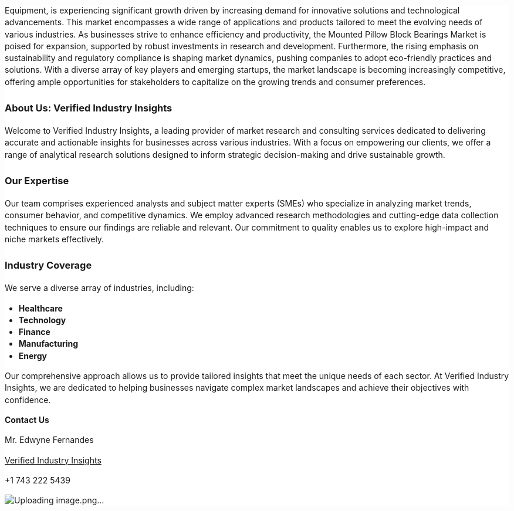 Equipment, is experiencing significant growth driven by increasing demand for innovative solutions and technological advancements. This market encompasses a wide range of applications and products tailored to meet the evolving needs of various industries. As businesses strive to enhance efficiency and productivity, the Mounted Pillow Block Bearings Market is poised for expansion, supported by robust investments in research and development. Furthermore, the rising emphasis on sustainability and regulatory compliance is shaping market dynamics, pushing companies to adopt eco-friendly practices and solutions. With a diverse array of key players and emerging startups, the market landscape is becoming increasingly competitive, offering ample opportunities for stakeholders to capitalize on the growing trends and consumer preferences.</p><h3>About Us: Verified Industry Insights</h3><p>Welcome to Verified Industry Insights, a leading provider of market research and consulting services dedicated to delivering accurate and actionable insights for businesses across various industries. With a focus on empowering our clients, we offer a range of analytical research solutions designed to inform strategic decision-making and drive sustainable growth.</p><h3>Our Expertise</h3><p>Our team comprises experienced analysts and subject matter experts (SMEs) who specialize in analyzing market trends, consumer behavior, and competitive dynamics. We employ advanced research methodologies and cutting-edge data collection techniques to ensure our findings are reliable and relevant. Our commitment to quality enables us to explore high-impact and niche markets effectively.</p><h3>Industry Coverage</h3><p>We serve a diverse array of industries, including:</p><ul><li><strong>Healthcare</strong></li><li><strong>Technology</strong></li><li><strong>Finance</strong></li><li><strong>Manufacturing</strong></li><li><strong>Energy</strong></li></ul><p>Our comprehensive approach allows us to provide tailored insights that meet the unique needs of each sector. At Verified Industry Insights, we are dedicated to helping businesses navigate complex market landscapes and achieve their objectives with confidence.</p><p><strong>Contact Us</strong></p><p>Mr. Edwyne Fernandes</p><p><a href="https://www.verifiedindustryinsights.com/">Verified Industry Insights</a></p><p>+1 743 222 5439</p>
![Uploading image.png…]()
